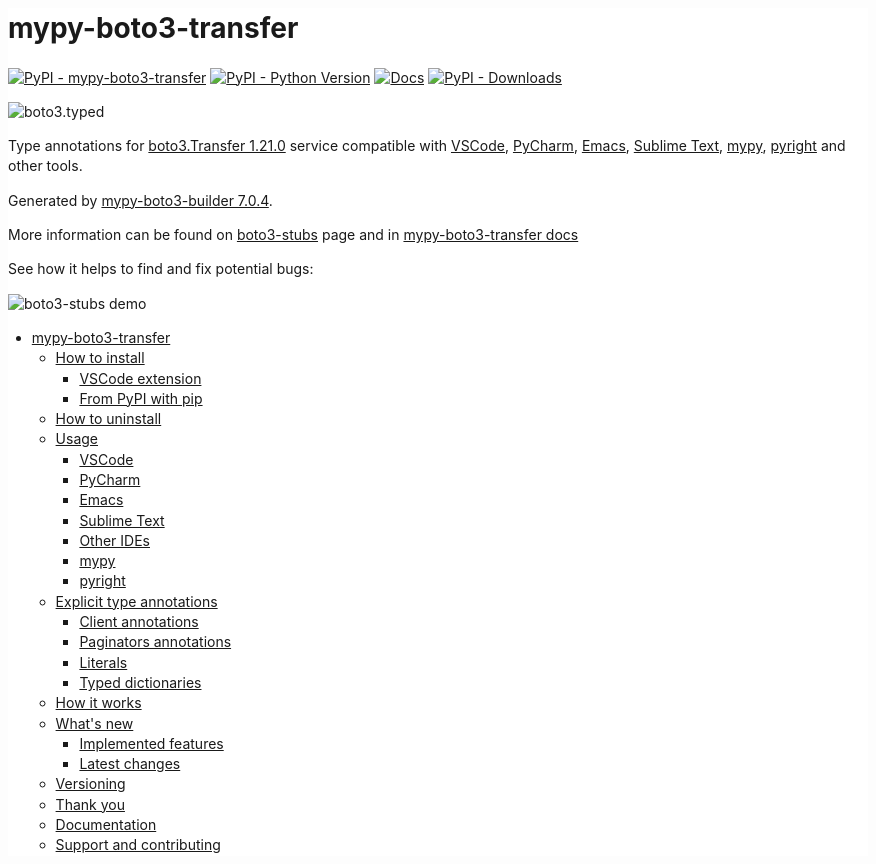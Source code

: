 <a id="mypy-boto3-transfer"></a>

# mypy-boto3-transfer

[![PyPI - mypy-boto3-transfer](https://img.shields.io/pypi/v/mypy-boto3-transfer.svg?color=blue)](https://pypi.org/project/mypy-boto3-transfer)
[![PyPI - Python Version](https://img.shields.io/pypi/pyversions/mypy-boto3-transfer.svg?color=blue)](https://pypi.org/project/mypy-boto3-transfer)
[![Docs](https://img.shields.io/readthedocs/mypy-boto3-builder.svg?color=blue)](https://mypy-boto3-builder.readthedocs.io/)
[![PyPI - Downloads](https://img.shields.io/pypi/dm/mypy-boto3-transfer?color=blue)](https://pypistats.org/packages/mypy-boto3-transfer)

![boto3.typed](https://github.com/vemel/mypy_boto3_builder/raw/main/logo.png)

Type annotations for
[boto3.Transfer 1.21.0](https://boto3.amazonaws.com/v1/documentation/api/latest/reference/services/transfer.html#Transfer)
service compatible with [VSCode](https://code.visualstudio.com/),
[PyCharm](https://www.jetbrains.com/pycharm/),
[Emacs](https://www.gnu.org/software/emacs/),
[Sublime Text](https://www.sublimetext.com/),
[mypy](https://github.com/python/mypy),
[pyright](https://github.com/microsoft/pyright) and other tools.

Generated by
[mypy-boto3-builder 7.0.4](https://github.com/vemel/mypy_boto3_builder).

More information can be found on
[boto3-stubs](https://pypi.org/project/boto3-stubs/) page and in
[mypy-boto3-transfer docs](https://vemel.github.io/boto3_stubs_docs/mypy_boto3_transfer/)

See how it helps to find and fix potential bugs:

![boto3-stubs demo](https://github.com/vemel/mypy_boto3_builder/raw/main/demo.gif)

- [mypy-boto3-transfer](#mypy-boto3-transfer)
  - [How to install](#how-to-install)
    - [VSCode extension](#vscode-extension)
    - [From PyPI with pip](#from-pypi-with-pip)
  - [How to uninstall](#how-to-uninstall)
  - [Usage](#usage)
    - [VSCode](#vscode)
    - [PyCharm](#pycharm)
    - [Emacs](#emacs)
    - [Sublime Text](#sublime-text)
    - [Other IDEs](#other-ides)
    - [mypy](#mypy)
    - [pyright](#pyright)
  - [Explicit type annotations](#explicit-type-annotations)
    - [Client annotations](#client-annotations)
    - [Paginators annotations](#paginators-annotations)
    - [Literals](#literals)
    - [Typed dictionaries](#typed-dictionaries)
  - [How it works](#how-it-works)
  - [What's new](#what's-new)
    - [Implemented features](#implemented-features)
    - [Latest changes](#latest-changes)
  - [Versioning](#versioning)
  - [Thank you](#thank-you)
  - [Documentation](#documentation)
  - [Support and contributing](#support-and-contributing)
